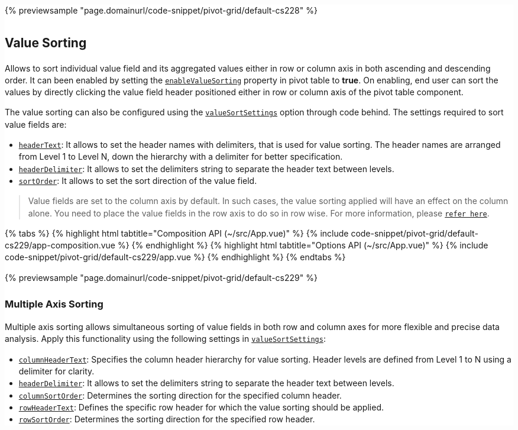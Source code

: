 {% previewsample "page.domainurl/code-snippet/pivot-grid/default-cs228" %}

## Value Sorting

Allows to sort individual value field and its aggregated values either in row or column axis in both ascending and descending order. It can been enabled by setting the [`enableValueSorting`](https://ej2.syncfusion.com/vue/documentation/api/pivotview/#enablevaluesorting) property in pivot table to **true**. On enabling, end user can sort the values by directly clicking the value field header positioned either in row or column axis of the pivot table component.

The value sorting can also be configured using the [`valueSortSettings`](https://ej2.syncfusion.com/vue/documentation/api/pivotview/iValueSortSettings/) option through code behind. The settings required to sort value fields are:

* [`headerText`](https://ej2.syncfusion.com/vue/documentation/api/pivotview/iValueSortSettings/#headertext): It allows to set the header names with delimiters, that is used for value sorting. The header names are arranged from Level 1 to Level N, down the hierarchy with a delimiter for better specification.
* [`headerDelimiter`](https://ej2.syncfusion.com/vue/documentation/api/pivotview/iValueSortSettings/#headerdelimiter): It allows to set the delimiters string to separate the header text between levels.
* [`sortOrder`](https://ej2.syncfusion.com/vue/documentation/api/pivotview/iValueSortSettings/#sortorder): It allows to set the sort direction of the value field.

> Value fields are set to the column axis by default. In such cases, the value sorting applied will have an effect on the column alone. You need to place the value fields in the row axis to do so in row wise. For more information, please [`refer here`](https://ej2.syncfusion.com/vue/documentation/pivotview/data-binding#values-in-row-axis).

{% tabs %}
{% highlight html tabtitle="Composition API (~/src/App.vue)" %}
{% include code-snippet/pivot-grid/default-cs229/app-composition.vue %}
{% endhighlight %}
{% highlight html tabtitle="Options API (~/src/App.vue)" %}
{% include code-snippet/pivot-grid/default-cs229/app.vue %}
{% endhighlight %}
{% endtabs %}
        
{% previewsample "page.domainurl/code-snippet/pivot-grid/default-cs229" %}

### Multiple Axis Sorting

Multiple axis sorting allows simultaneous sorting of value fields in both row and column axes for more flexible and precise data analysis. Apply this functionality using the following settings in [`valueSortSettings`](https://ej2.syncfusion.com/vue/documentation/api/pivotview/valueSortSettingsModel/):

* [`columnHeaderText`](https://ej2.syncfusion.com/vue/documentation/api/pivotview/valueSortSettingsModel/#columnheaderText): Specifies the column header hierarchy for value sorting. Header levels are defined from Level 1 to N using a delimiter for clarity.
* [`headerDelimiter`](https://ej2.syncfusion.com/vue/documentation/api/pivotview/valueSortSettingsModel/#headerdelimiter): It allows to set the delimiters string to separate the header text between levels.
* [`columnSortOrder`](https://ej2.syncfusion.com/vue/documentation/api/pivotview/valueSortSettingsModel/#columnsortorder): Determines the sorting direction for the specified column header.
* [`rowHeaderText`](https://ej2.syncfusion.com/vue/documentation/api/pivotview/valueSortSettingsModel/#rowheadertext): Defines the specific row header for which the value sorting should be applied.
* [`rowSortOrder`](https://ej2.syncfusion.com/vue/documentation/api/pivotview/valueSortSettingsModel/#rowsortorder): Determines the sorting direction for the specified row header.
